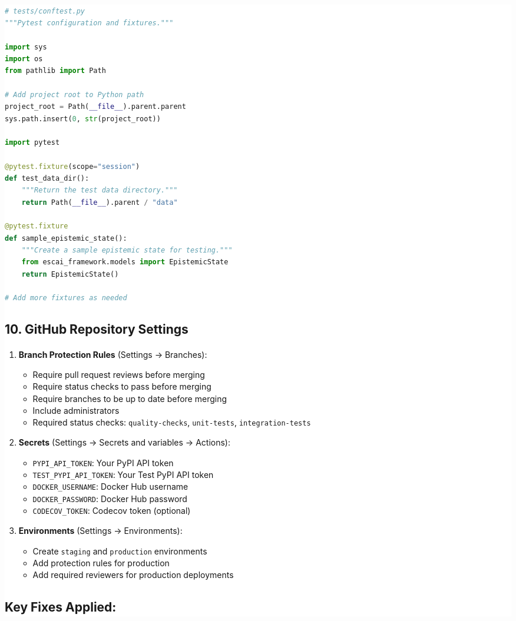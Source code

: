 ```python
# tests/conftest.py
"""Pytest configuration and fixtures."""

import sys
import os
from pathlib import Path

# Add project root to Python path
project_root = Path(__file__).parent.parent
sys.path.insert(0, str(project_root))

import pytest

@pytest.fixture(scope="session")
def test_data_dir():
    """Return the test data directory."""
    return Path(__file__).parent / "data"

@pytest.fixture
def sample_epistemic_state():
    """Create a sample epistemic state for testing."""
    from escai_framework.models import EpistemicState
    return EpistemicState()

# Add more fixtures as needed
```

## 10. GitHub Repository Settings

1. **Branch Protection Rules** (Settings → Branches):

   - Require pull request reviews before merging
   - Require status checks to pass before merging
   - Require branches to be up to date before merging
   - Include administrators
   - Required status checks: `quality-checks`, `unit-tests`, `integration-tests`

2. **Secrets** (Settings → Secrets and variables → Actions):

   - `PYPI_API_TOKEN`: Your PyPI API token
   - `TEST_PYPI_API_TOKEN`: Your Test PyPI API token
   - `DOCKER_USERNAME`: Docker Hub username
   - `DOCKER_PASSWORD`: Docker Hub password
   - `CODECOV_TOKEN`: Codecov token (optional)

3. **Environments** (Settings → Environments):
   - Create `staging` and `production` environments
   - Add protection rules for production
   - Add required reviewers for production deployments

## Key Fixes Applied:
